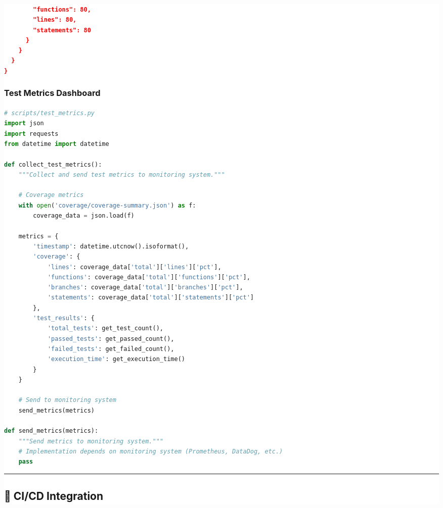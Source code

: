 ```json
        "functions": 80,
        "lines": 80,
        "statements": 80
      }
    }
  }
}
```

### Test Metrics Dashboard
```python
# scripts/test_metrics.py
import json
import requests
from datetime import datetime

def collect_test_metrics():
    """Collect and send test metrics to monitoring system."""
    
    # Coverage metrics
    with open('coverage/coverage-summary.json') as f:
        coverage_data = json.load(f)
    
    metrics = {
        'timestamp': datetime.utcnow().isoformat(),
        'coverage': {
            'lines': coverage_data['total']['lines']['pct'],
            'functions': coverage_data['total']['functions']['pct'],
            'branches': coverage_data['total']['branches']['pct'],
            'statements': coverage_data['total']['statements']['pct']
        },
        'test_results': {
            'total_tests': get_test_count(),
            'passed_tests': get_passed_count(),
            'failed_tests': get_failed_count(),
            'execution_time': get_execution_time()
        }
    }
    
    # Send to monitoring system
    send_metrics(metrics)

def send_metrics(metrics):
    """Send metrics to monitoring system."""
    # Implementation depends on monitoring system (Prometheus, DataDog, etc.)
    pass
```

---

## 🚀 CI/CD Integration
